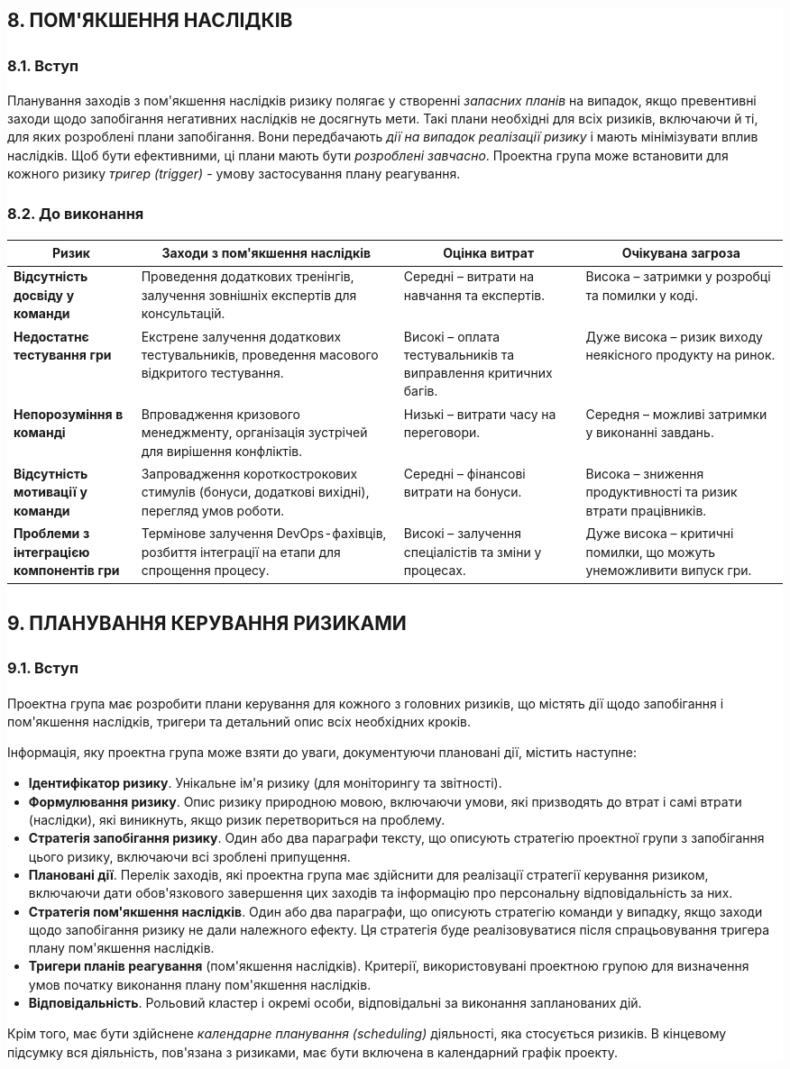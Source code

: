 ## **8. ПОМ'ЯКШЕННЯ НАСЛІДКІВ**

### **8.1. Вступ**

Планування заходів з пом'якшення наслідків ризику полягає у створенні *запасних планів* на випадок, якщо превентивні заходи щодо запобігання негативних наслідків не досягнуть мети. Такі плани необхідні для всіх ризиків, включаючи й ті, для яких розроблені плани запобігання. Вони передбачають *дії на випадок реалізації ризику* і мають мінімізувати вплив наслідків. Щоб бути ефективними, ці плани мають бути *розроблені завчасно*. Проектна група може встановити для кожного ризику *тригер (trigger)* - умову застосування плану реагування.

### **8.2. До виконання**

| **Ризик**                           | **Заходи з пом'якшення наслідків** | **Оцінка витрат** | **Очікувана загроза** |
|--------------------------------------|-----------------------------------|-------------------|-----------------------|
| **Відсутність досвіду у команди**   | Проведення додаткових тренінгів, залучення зовнішніх експертів для консультацій. | Середні – витрати на навчання та експертів. | Висока – затримки у розробці та помилки у коді. |
| **Недостатнє тестування гри**       | Екстрене залучення додаткових тестувальників, проведення масового відкритого тестування. | Високі – оплата тестувальників та виправлення критичних багів. | Дуже висока – ризик виходу неякісного продукту на ринок. |
| **Непорозуміння в команді**        | Впровадження кризового менеджменту, організація зустрічей для вирішення конфліктів. | Низькі – витрати часу на переговори. | Середня – можливі затримки у виконанні завдань. |
| **Відсутність мотивації у команди** | Запровадження короткострокових стимулів (бонуси, додаткові вихідні), перегляд умов роботи. | Середні – фінансові витрати на бонуси. | Висока – зниження продуктивності та ризик втрати працівників. |
| **Проблеми з інтеграцією компонентів гри** | Термінове залучення DevOps-фахівців, розбиття інтеграції на етапи для спрощення процесу. | Високі – залучення спеціалістів та зміни у процесах. | Дуже висока – критичні помилки, що можуть унеможливити випуск гри. |

## **9. ПЛАНУВАННЯ КЕРУВАННЯ РИЗИКАМИ**

### **9.1. Вступ**

Проектна група має розробити плани керування для кожного з головних ризиків, що містять дії щодо запобігання і пом'якшення наслідків, тригери та детальний опис всіх необхідних кроків.

Інформація, яку проектна група може взяти до уваги, документуючи плановані дії, містить наступне:

- **Ідентифікатор ризику**. Унікальне ім'я ризику (для моніторингу та звітності).
- **Формулювання ризику**. Опис ризику природною мовою, включаючи умови, які призводять до втрат і самі втрати (наслідки), які виникнуть, якщо ризик перетвориться на проблему.
- **Стратегія запобігання ризику**. Один або два параграфи тексту, що описують стратегію проектної групи з запобігання цього ризику, включаючи всі зроблені припущення.
- **Плановані дії**. Перелік заходів, які проектна група має здійснити для реалізації стратегії керування ризиком, включаючи дати обов'язкового завершення цих заходів та інформацію про персональну відповідальність за них.
- **Стратегія пом'якшення наслідків**. Один або два параграфи, що описують стратегію команди у випадку, якщо заходи щодо запобігання ризику не дали належного ефекту. Ця стратегія буде реалізовуватися після спрацьовування тригера плану пом'якшення наслідків.
- **Тригери планів реагування** (пом'якшення наслідків). Критерії, використовувані проектною групою для визначення умов початку виконання плану пом'якшення наслідків.
- **Відповідальність**. Рольовий кластер і окремі особи, відповідальні за виконання запланованих дій.

Крім того, має бути здійснене *календарне планування (scheduling)* діяльності, яка стосується ризиків. В кінцевому підсумку вся діяльність, пов'язана з ризиками, має бути включена в календарний графік проекту.
